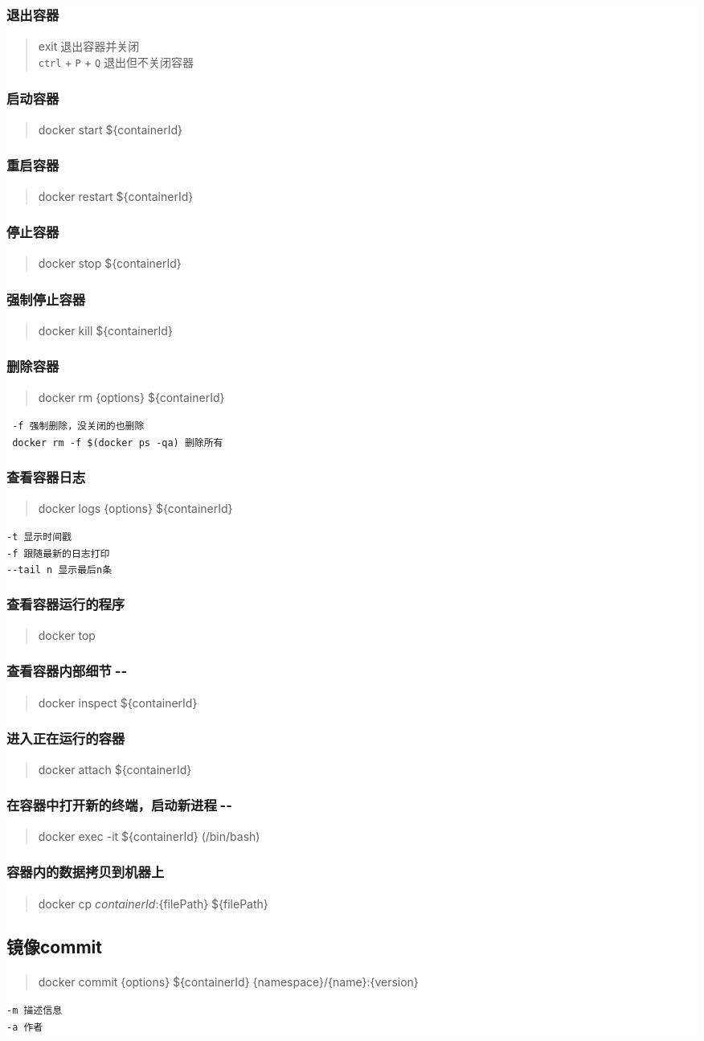 ### 退出容器

> exit  退出容器并关闭  
`ctrl` + `P` + `Q`   退出但不关闭容器

### 启动容器
> docker start ${containerId}

### 重启容器
> docker restart ${containerId}

### 停止容器
> docker stop ${containerId}

### 强制停止容器
> docker kill ${containerId}

### 删除容器
> docker rm {options} ${containerId}

     -f 强制删除，没关闭的也删除
     docker rm -f $(docker ps -qa) 删除所有

### 查看容器日志
> docker logs {options} ${containerId}

    -t 显示时间戳
    -f 跟随最新的日志打印
    --tail n 显示最后n条

### 查看容器运行的程序
> docker top    

### 查看容器内部细节 --
> docker inspect ${containerId}

### 进入正在运行的容器
> docker attach ${containerId}

### 在容器中打开新的终端，启动新进程 --
> docker exec -it  ${containerId} (/bin/bash)

### 容器内的数据拷贝到机器上
> docker cp ${containerId}:${filePath} ${filePath}

## 镜像commit
> docker commit {options} ${containerId} {namespace}/{name}:{version}

    -m 描述信息
    -a 作者
